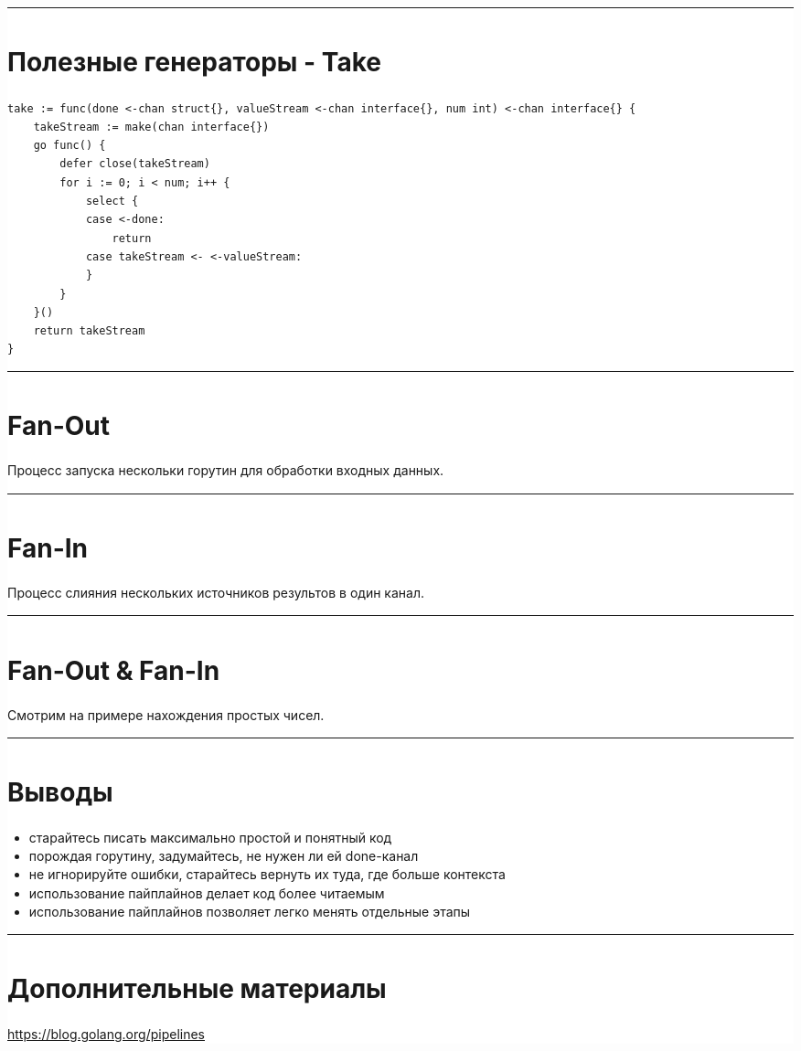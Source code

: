 
---
# Полезные генераторы - Take
```
take := func(done <-chan struct{}, valueStream <-chan interface{}, num int) <-chan interface{} {
    takeStream := make(chan interface{})
    go func() {
        defer close(takeStream)
        for i := 0; i < num; i++ {
            select {
            case <-done:
                return
            case takeStream <- <-valueStream:
            }
        }
    }()
    return takeStream
}
```


---
# Fan-Out
Процесс запуска нескольки горутин для обработки входных данных.


---
# Fan-In
Процесс слияния нескольких источников результов в один канал.


---
# Fan-Out & Fan-In
Смотрим на примере нахождения простых чисел.


---
# Выводы
- старайтесь писать максимально простой и понятный код
- порождая горутину, задумайтесь, не нужен ли ей done-канал
- не игнорируйте ошибки, старайтесь вернуть их туда, где больше контекста
- использование пайплайнов делает код более читаемым
- использование пайплайнов позволяет легко менять отдельные этапы


---
# Дополнительные материалы
https://blog.golang.org/pipelines

